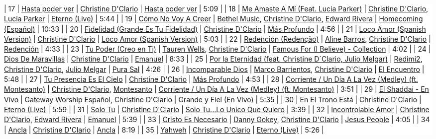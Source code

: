 | 17 | [Hasta poder ver](https://open.spotify.com/track/3MH2bwGyeqHBAefP8UDj6x) | [Christine D'Clario](https://open.spotify.com/artist/6JaSyvyg28SHC0Of8YE6M9) | [Hasta poder ver](https://open.spotify.com/album/5g5Vcw8n4yjZHNhFIruR9J) | 5:09 |
| 18 | [Me Amaste A Mí \(Feat\. Lucia Parker\)](https://open.spotify.com/track/2VLuMpiWXCudSSuQUFUDWc) | [Christine D'Clario](https://open.spotify.com/artist/6JaSyvyg28SHC0Of8YE6M9), [Lucia Parker](https://open.spotify.com/artist/182rLxt7agQBKxEQ463u1G) | [Eterno \(Live\)](https://open.spotify.com/album/5qB9zWGB4uaihU7R7MGk4c) | 5:44 |
| 19 | [Cómo No Voy A Creer](https://open.spotify.com/track/1zZ9eHeIQuufBgUd8rnkRf) | [Bethel Music](https://open.spotify.com/artist/26T4yOaOoFJvUvxR87Y9HO), [Christine D'Clario](https://open.spotify.com/artist/6JaSyvyg28SHC0Of8YE6M9), [Edward Rivera](https://open.spotify.com/artist/3N438PUTMEgLrL1n32VTxv) | [Homecoming \(Español\)](https://open.spotify.com/album/20CnEGNCGv7sCWnV3AaC2o) | 10:33 |
| 20 | [Fidelidad \(Grande Es Tu Fidelidad\)](https://open.spotify.com/track/1ybRNixD4WbiPwGOKbRtCh) | [Christine D'Clario](https://open.spotify.com/artist/6JaSyvyg28SHC0Of8YE6M9) | [Más Profundo](https://open.spotify.com/album/3obV9f1scCPMYqfOd64WIo) | 4:56 |
| 21 | [Loco Amor \(Spanish Version\)](https://open.spotify.com/track/4ycyCxaQyVOA0hOELiU8wf) | [Christine D'Clario](https://open.spotify.com/artist/6JaSyvyg28SHC0Of8YE6M9) | [Loco Amor \(Spanish Version\)](https://open.spotify.com/album/0fdRBSdw56pU3F5F3TJORK) | 5:03 |
| 22 | [Redención \(Redenção\)](https://open.spotify.com/track/7xICC4cuIDw6p8fMk4ltdo) | [Aline Barros](https://open.spotify.com/artist/2aKyKSggb31Kw9s9i3iXoo), [Christine D'Clario](https://open.spotify.com/artist/6JaSyvyg28SHC0Of8YE6M9) | [Redención](https://open.spotify.com/album/6gIsv3ZQysvQzvJO4Dcbs5) | 4:33 |
| 23 | [Tu Poder \(Creo en Ti\)](https://open.spotify.com/track/3sb13o5UC6YzcvNzOm5aaA) | [Tauren Wells](https://open.spotify.com/artist/3SKza3YPBri1k43LB1Tqy4), [Christine D'Clario](https://open.spotify.com/artist/6JaSyvyg28SHC0Of8YE6M9) | [Famous For \(I Believe\) \- Collection](https://open.spotify.com/album/1qIjL3BCQeXyXmy6fI8iQu) | 4:02 |
| 24 | [Dios De Maravillas](https://open.spotify.com/track/6JP6aiZrbthavbl8pd9oI7) | [Christine D'Clario](https://open.spotify.com/artist/6JaSyvyg28SHC0Of8YE6M9) | [Emanuel](https://open.spotify.com/album/6mNXg7SEzc56gbSEwmoK0Q) | 8:33 |
| 25 | [Por la Eternidad \(feat\. Christine D´Clario, Julio Melgar\)](https://open.spotify.com/track/7vi7vdA2mYGC0vkD0bB14J) | [Redimi2](https://open.spotify.com/artist/0WZOmdnCln6FK6GM9e2tGm), [Christine D'Clario](https://open.spotify.com/artist/6JaSyvyg28SHC0Of8YE6M9), [Julio Melgar](https://open.spotify.com/artist/5O46r5EwzdUL8RR1aM6yU2) | [Pura Sal](https://open.spotify.com/album/4VTKlmH5109WzN8ZRJSzdV) | 4:26 |
| 26 | [Incomparable Dios](https://open.spotify.com/track/5RtBlXN184A8ipdyDzpLU4) | [Marco Barrientos](https://open.spotify.com/artist/4VYSLPSI9yb8qkUpKyVQSJ), [Christine D'Clario](https://open.spotify.com/artist/6JaSyvyg28SHC0Of8YE6M9) | [El Encuentro](https://open.spotify.com/album/0hM8D8RMnadmtLyODuKBZx) | 5:48 |
| 27 | [Tu Presencia Es El Cielo](https://open.spotify.com/track/1vEsPuI13xrlJQlbdytUFT) | [Christine D'Clario](https://open.spotify.com/artist/6JaSyvyg28SHC0Of8YE6M9) | [Más Profundo](https://open.spotify.com/album/3obV9f1scCPMYqfOd64WIo) | 4:53 |
| 28 | [Corriente / Un Día A La Vez \(Medley\) \(ft\. Montesanto\)](https://open.spotify.com/track/0DGbxlZlg2ZfT7s0KNCWsV) | [Christine D'Clario](https://open.spotify.com/artist/6JaSyvyg28SHC0Of8YE6M9), [Montesanto](https://open.spotify.com/artist/71UQaXNOhfg5hlYglhzVCJ) | [Corriente / Un Día A La Vez \(Medley\) \(ft\. Montesanto\)](https://open.spotify.com/album/69zXDKeRbppCOt0dVUH9ST) | 3:51 |
| 29 | [El Shaddai \- En Vivo](https://open.spotify.com/track/4qsGLavsH2x74pdqg63Lkv) | [Gateway Worship Español](https://open.spotify.com/artist/6CyrlDkin8EyehBeKUxcSV), [Christine D'Clario](https://open.spotify.com/artist/6JaSyvyg28SHC0Of8YE6M9) | [Grande y Fiel \(En Vivo\)](https://open.spotify.com/album/3OXFYZ0hNUqEhgQMiq1716) | 5:35 |
| 30 | [En El Trono Está](https://open.spotify.com/track/1N4f82oSvIKZa0hlwpO7Qi) | [Christine D'Clario](https://open.spotify.com/artist/6JaSyvyg28SHC0Of8YE6M9) | [Eterno \(Live\)](https://open.spotify.com/album/5qB9zWGB4uaihU7R7MGk4c) | 5:59 |
| 31 | [Solo Tu](https://open.spotify.com/track/6yxDTsYge75Eka9yeXnHuN) | [Christine D'Clario](https://open.spotify.com/artist/6JaSyvyg28SHC0Of8YE6M9) | [Solo Tu...Lo Unico Que Quiero](https://open.spotify.com/album/1bohZwfenuWFIuFrUETFuq) | 3:39 |
| 32 | [Incontrolable Amor](https://open.spotify.com/track/3RmjJnvvUxSFor3G5x5yca) | [Christine D'Clario](https://open.spotify.com/artist/6JaSyvyg28SHC0Of8YE6M9), [Edward Rivera](https://open.spotify.com/artist/3N438PUTMEgLrL1n32VTxv) | [Emanuel](https://open.spotify.com/album/6mNXg7SEzc56gbSEwmoK0Q) | 5:39 |
| 33 | [Cristo Es Necesario](https://open.spotify.com/track/3Fms9XnObl83AVbVuxbgYm) | [Danny Gokey](https://open.spotify.com/artist/5Yu3b48Y29bZlI1cLPOZJz), [Christine D'Clario](https://open.spotify.com/artist/6JaSyvyg28SHC0Of8YE6M9) | [Jesus People](https://open.spotify.com/album/67xyz68zWd9nRbTHmc06r5) | 4:05 |
| 34 | [Ancla](https://open.spotify.com/track/6snr2DTNX0Ar2wPxNkuU2R) | [Christine D'Clario](https://open.spotify.com/artist/6JaSyvyg28SHC0Of8YE6M9) | [Ancla](https://open.spotify.com/album/5quXdbYBxYKxcYjz2QLWSM) | 8:19 |
| 35 | [Yahweh](https://open.spotify.com/track/3Z6y2MqkZQCcG6avCJ43qi) | [Christine D'Clario](https://open.spotify.com/artist/6JaSyvyg28SHC0Of8YE6M9) | [Eterno \(Live\)](https://open.spotify.com/album/5qB9zWGB4uaihU7R7MGk4c) | 5:26 |